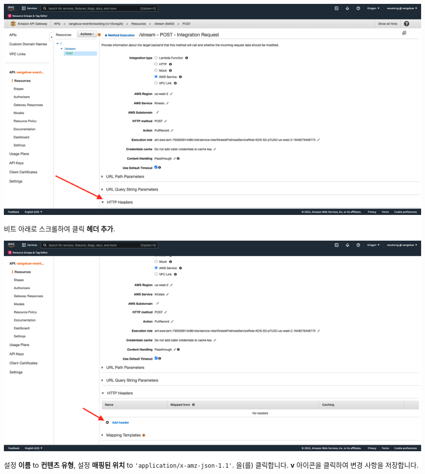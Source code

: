 ![ETL](./images/kinesis28.png)

비트 아래로 스크롤하여 클릭 **헤더 추가**.

![ETL](./images/kinesis29.png)

설정 **이름** to **컨텐츠 유형**, 설정 **매핑된 위치** to `'application/x-amz-json-1.1'`. 을(를) 클릭합니다. **v** 아이콘을 클릭하여 변경 사항을 저장합니다.
